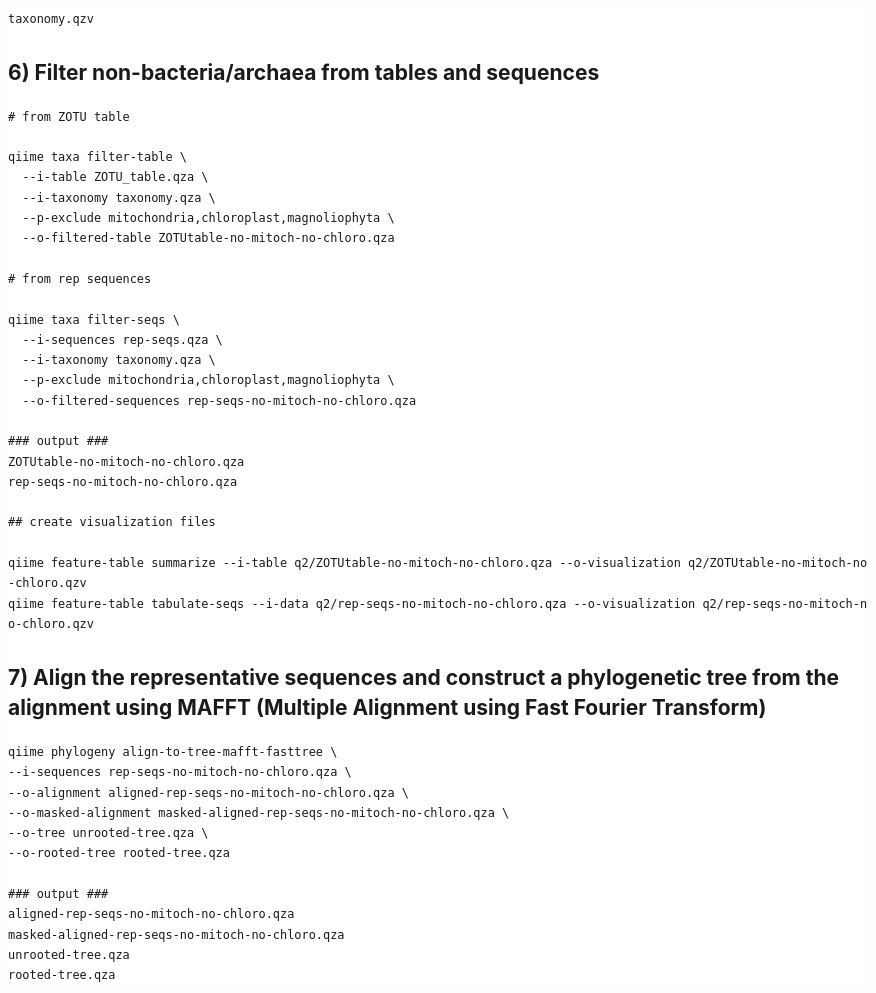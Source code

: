 ```
taxonomy.qzv
```

## 6) Filter non-bacteria/archaea from tables and sequences
```
# from ZOTU table

qiime taxa filter-table \
  --i-table ZOTU_table.qza \
  --i-taxonomy taxonomy.qza \
  --p-exclude mitochondria,chloroplast,magnoliophyta \
  --o-filtered-table ZOTUtable-no-mitoch-no-chloro.qza

# from rep sequences

qiime taxa filter-seqs \
  --i-sequences rep-seqs.qza \
  --i-taxonomy taxonomy.qza \
  --p-exclude mitochondria,chloroplast,magnoliophyta \
  --o-filtered-sequences rep-seqs-no-mitoch-no-chloro.qza

### output ###
ZOTUtable-no-mitoch-no-chloro.qza
rep-seqs-no-mitoch-no-chloro.qza

## create visualization files

qiime feature-table summarize --i-table q2/ZOTUtable-no-mitoch-no-chloro.qza --o-visualization q2/ZOTUtable-no-mitoch-no-chloro.qzv
qiime feature-table tabulate-seqs --i-data q2/rep-seqs-no-mitoch-no-chloro.qza --o-visualization q2/rep-seqs-no-mitoch-no-chloro.qzv
```

## 7) Align the representative sequences and construct a phylogenetic tree from the alignment using MAFFT (Multiple Alignment using Fast Fourier Transform)
```
qiime phylogeny align-to-tree-mafft-fasttree \
--i-sequences rep-seqs-no-mitoch-no-chloro.qza \
--o-alignment aligned-rep-seqs-no-mitoch-no-chloro.qza \
--o-masked-alignment masked-aligned-rep-seqs-no-mitoch-no-chloro.qza \
--o-tree unrooted-tree.qza \
--o-rooted-tree rooted-tree.qza

### output ###
aligned-rep-seqs-no-mitoch-no-chloro.qza
masked-aligned-rep-seqs-no-mitoch-no-chloro.qza
unrooted-tree.qza
rooted-tree.qza
```
